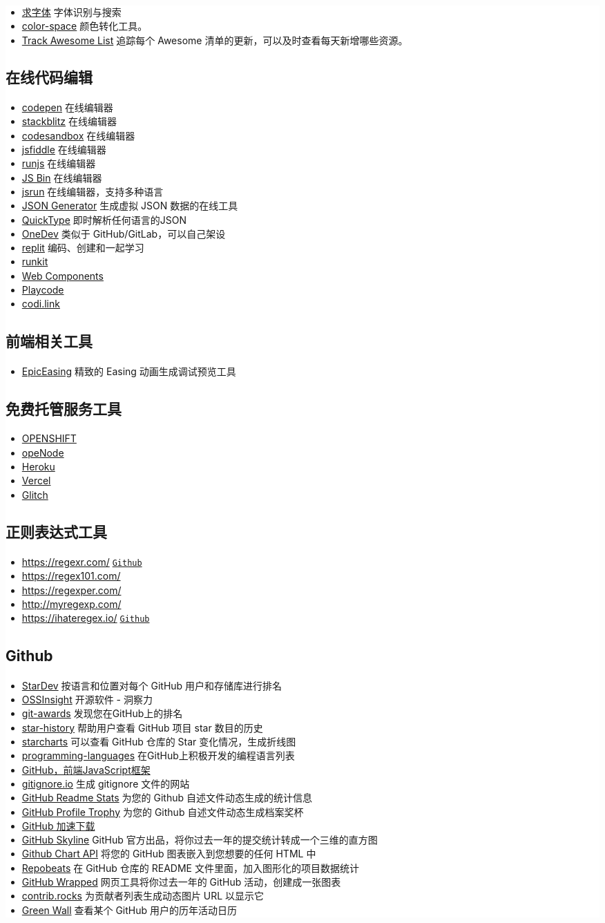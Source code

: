 - [求字体](http://www.qiuziti.com/) 字体识别与搜索
- [color-space](http://colorjs.github.io/color-space/) 颜色转化工具。
- [Track Awesome List](https://www.trackawesomelist.com/) 追踪每个 Awesome 清单的更新，可以及时查看每天新增哪些资源。

## 在线代码编辑

- [codepen](https://codepen.io/) 在线编辑器
- [stackblitz](https://stackblitz.com/) 在线编辑器
- [codesandbox](https://codesandbox.io/) 在线编辑器
- [jsfiddle](https://jsfiddle.net) 在线编辑器
- [runjs](https://runjs.cn/) 在线编辑器
- [JS Bin](https://jsbin.com/) 在线编辑器
- [jsrun](http://jsrun.net) 在线编辑器，支持多种语言
- [JSON Generator](https://next.json-generator.com) 生成虚拟 JSON 数据的在线工具
- [QuickType](https://app.quicktype.io/) 即时解析任何语言的JSON
- [OneDev](https://github.com/theonedev/onedev) 类似于 GitHub/GitLab，可以自己架设
- [replit](https://replit.com/) 编码、创建和一起学习
- [runkit](https://runkit.com/)
- [Web Components](https://webcomponents.dev/)
- [Playcode](https://playcode.io/)
- [codi.link](https://codi.link)

## 前端相关工具

- [EpicEasing](https://epiceasing.com/) 精致的 Easing 动画生成调试预览工具

## 免费托管服务工具

- [OPENSHIFT](https://www.openshift.com/)
- [opeNode](http://www.openode.io/)
- [Heroku](http://www.heroku.com)
- [Vercel](https://vercel.com/)
- [Glitch](https://glitch.com)

## 正则表达式工具

- https://regexr.com/ [`Github`](https://github.com/gskinner/regexr/)
- https://regex101.com/
- https://regexper.com/
- http://myregexp.com/
- https://ihateregex.io/ [`Github`](https://github.com/geongeorge/i-hate-regex)

## Github

- [StarDev](https://stardev.io) 按语言和位置对每个 GitHub 用户和存储库进行排名
- [OSSInsight](https://ossinsight.io/) 开源软件 - 洞察力
- [git-awards](http://git-awards.com/) 发现您在GitHub上的排名
- [star-history](https://github.com/timqian/star-history) 帮助用户查看 GitHub 项目 star 数目的历史
- [starcharts](https://github.com/caarlos0/starcharts) 可以查看 GitHub 仓库的 Star 变化情况，生成折线图
- [programming-languages](https://github.com/showcases/programming-languages/) 在GitHub上积极开发的编程语言列表
- [GitHub，前端JavaScript框架](https://github.com/showcases/front-end-javascript-frameworks)
- [gitignore.io](https://gitignore.io/) 生成 gitignore 文件的网站
- [GitHub Readme Stats](https://github.com/anuraghazra/github-readme-stats) 为您的 Github 自述文件动态生成的统计信息
- [GitHub Profile Trophy](https://github.com/ryo-ma/github-profile-trophy) 为您的 Github 自述文件动态生成档案奖杯
- [GitHub 加速下载](http://toolwa.com/github/)
- [GitHub Skyline](https://skyline.github.com) GitHub 官方出品，将你过去一年的提交统计转成一个三维的直方图
- [Github Chart API](https://ghchart.rshah.org/) 将您的 GitHub 图表嵌入到您想要的任何 HTML 中
- [Repobeats](https://repobeats.axiom.co/) 在 GitHub 仓库的 README 文件里面，加入图形化的项目数据统计
- [GitHub Wrapped](https://www.githubtrends.io/) 网页工具将你过去一年的 GitHub 活动，创建成一张图表
- [contrib.rocks](https://contrib.rocks/) 为贡献者列表生成动态图片 URL 以显示它
- [Green Wall](https://github.com/Codennnn/Green-Wall) 查看某个 GitHub 用户的历年活动日历